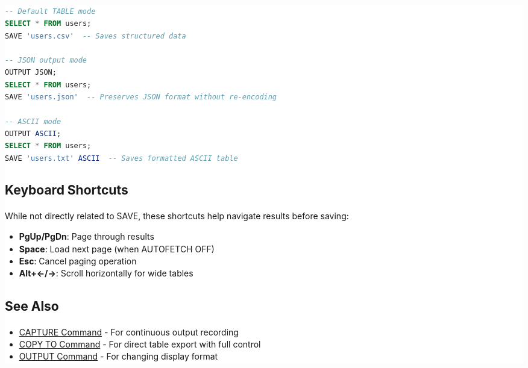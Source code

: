 ```sql
-- Default TABLE mode
SELECT * FROM users;
SAVE 'users.csv'  -- Saves structured data

-- JSON output mode
OUTPUT JSON;
SELECT * FROM users;
SAVE 'users.json'  -- Preserves JSON format without re-encoding

-- ASCII mode
OUTPUT ASCII;
SELECT * FROM users;
SAVE 'users.txt' ASCII  -- Saves formatted ASCII table
```

## Keyboard Shortcuts

While not directly related to SAVE, these shortcuts help navigate results before saving:

- **PgUp/PgDn**: Page through results
- **Space**: Load next page (when AUTOFETCH OFF)
- **Esc**: Cancel paging operation
- **Alt+←/→**: Scroll horizontally for wide tables

## See Also

- [CAPTURE Command](./CAPTURE_COMMAND.md) - For continuous output recording
- [COPY TO Command](./COPY_COMMAND.md) - For direct table export with full control
- [OUTPUT Command](./OUTPUT_COMMAND.md) - For changing display format